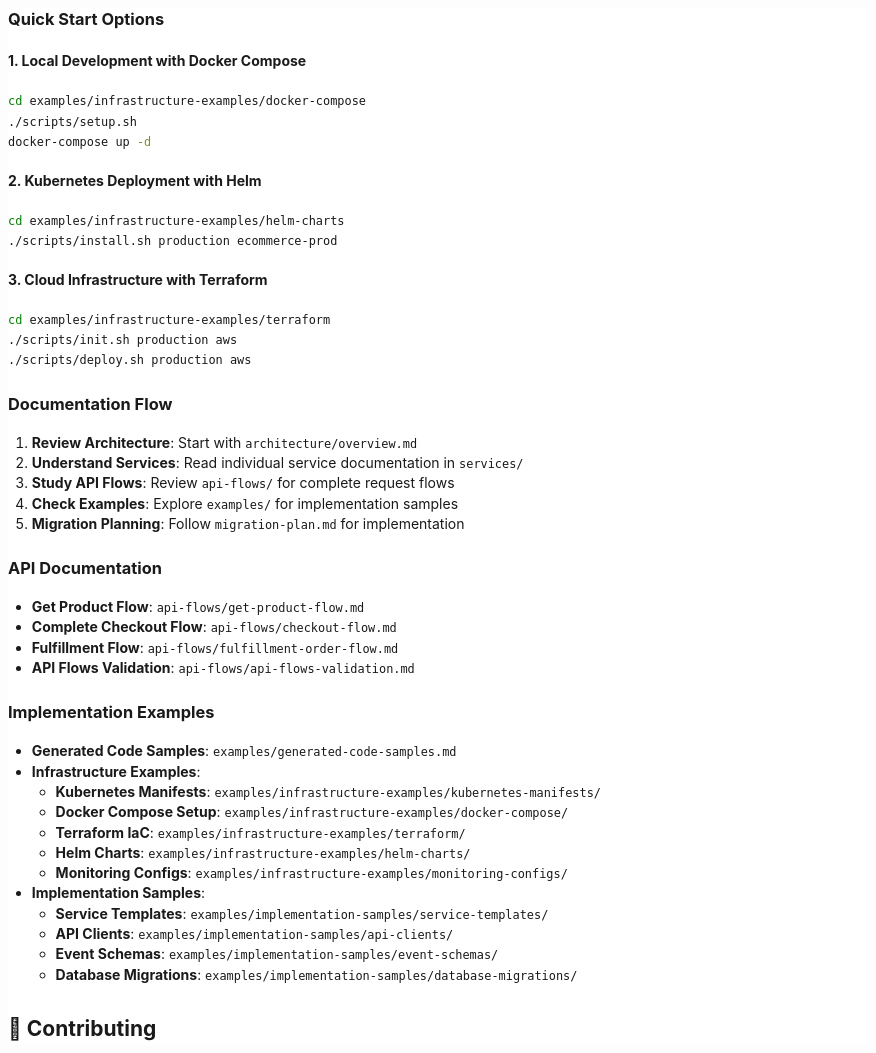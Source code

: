 ### Quick Start Options

#### 1. Local Development with Docker Compose
```bash
cd examples/infrastructure-examples/docker-compose
./scripts/setup.sh
docker-compose up -d
```

#### 2. Kubernetes Deployment with Helm
```bash
cd examples/infrastructure-examples/helm-charts
./scripts/install.sh production ecommerce-prod
```

#### 3. Cloud Infrastructure with Terraform
```bash
cd examples/infrastructure-examples/terraform
./scripts/init.sh production aws
./scripts/deploy.sh production aws
```

### Documentation Flow
1. **Review Architecture**: Start with `architecture/overview.md`
2. **Understand Services**: Read individual service documentation in `services/`
3. **Study API Flows**: Review `api-flows/` for complete request flows
4. **Check Examples**: Explore `examples/` for implementation samples
5. **Migration Planning**: Follow `migration-plan.md` for implementation

### API Documentation
- **Get Product Flow**: `api-flows/get-product-flow.md`
- **Complete Checkout Flow**: `api-flows/checkout-flow.md`
- **Fulfillment Flow**: `api-flows/fulfillment-order-flow.md`
- **API Flows Validation**: `api-flows/api-flows-validation.md`

### Implementation Examples
- **Generated Code Samples**: `examples/generated-code-samples.md`
- **Infrastructure Examples**:
  - **Kubernetes Manifests**: `examples/infrastructure-examples/kubernetes-manifests/`
  - **Docker Compose Setup**: `examples/infrastructure-examples/docker-compose/`
  - **Terraform IaC**: `examples/infrastructure-examples/terraform/`
  - **Helm Charts**: `examples/infrastructure-examples/helm-charts/`
  - **Monitoring Configs**: `examples/infrastructure-examples/monitoring-configs/`
- **Implementation Samples**:
  - **Service Templates**: `examples/implementation-samples/service-templates/`
  - **API Clients**: `examples/implementation-samples/api-clients/`
  - **Event Schemas**: `examples/implementation-samples/event-schemas/`
  - **Database Migrations**: `examples/implementation-samples/database-migrations/`

## 🤝 Contributing
